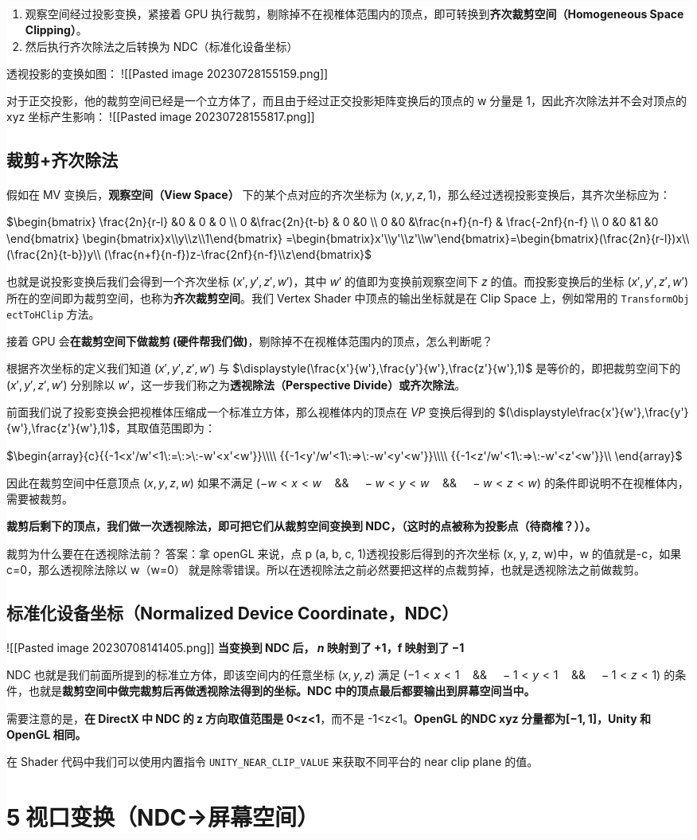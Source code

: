 1. 观察空间经过投影变换，紧接着 GPU 执行裁剪，剔除掉不在视椎体范围内的顶点，即可转换到**齐次裁剪空间（Homogeneous Space Clipping）**。
2. 然后执行齐次除法之后转换为 NDC（标准化设备坐标）

透视投影的变换如图：
![[Pasted image 20230728155159.png]]

对于正交投影，他的裁剪空间已经是一个立方体了，而且由于经过正交投影矩阵变换后的顶点的 w 分量是 1，因此齐次除法并不会对顶点的 xyz 坐标产生影响：
![[Pasted image 20230728155817.png]]
## 裁剪+齐次除法
假如在 MV 变换后，**观察空间（View Space）** 下的某个点对应的齐次坐标为 $(x,y,z,1)$，那么经过透视投影变换后，其齐次坐标应为：

 $\begin{bmatrix} \frac{2n}{r-l} &0 & 0 & 0 \\ 0 &\frac{2n}{t-b} & 0 &0 \\ 0 &0 &\frac{n+f}{n-f} & \frac{-2nf}{n-f} \\ 0 &0 &1 &0 \end{bmatrix} \begin{bmatrix}x\\y\\z\\1\end{bmatrix} =\begin{bmatrix}x'\\y'\\z'\\w'\end{bmatrix}=\begin{bmatrix}(\frac{2n}{r-l})x\\(\frac{2n}{t-b})y\\ (\frac{n+f}{n-f})z-\frac{2nf}{n-f}\\z\end{bmatrix}$ 


也就是说投影变换后我们会得到一个齐次坐标 $(x',y',z',w')$，其中 $w'$ 的值即为变换前观察空间下 $z$ 的值。而投影变换后的坐标 $(x',y',z',w')$ 所在的空间即为裁剪空间，也称为**齐次裁剪空间**。我们 Vertex Shader 中顶点的输出坐标就是在 Clip Space 上，例如常用的 `TransformObjectToHClip` 方法。

接着 GPU 会**在裁剪空间下做裁剪 (硬件帮我们做)**，剔除掉不在视椎体范围内的顶点，怎么判断呢？

根据齐次坐标的定义我们知道 $(x',y',z',w')$ 与 $\displaystyle(\frac{x'}{w'},\frac{y'}{w'},\frac{z'}{w'},1)$ 是等价的，即把裁剪空间下的 $(x',y',z',w')$ 分别除以 $w'$，这一步我们称之为**透视除法（Perspective Divide）或齐次除法**。

前面我们说了投影变换会把视椎体压缩成一个标准立方体，那么视椎体内的顶点在 $VP$ 变换后得到的 $(\displaystyle\frac{x'}{w'},\frac{y'}{w'},\frac{z'}{w'},1)$，其取值范围即为：

$\begin{array}{c}{{-1<x'/w'<1\:=\:>\:-w'<x'<w'}}\\\\ {{-1<y'/w'<1\:=>\:-w'<y'<w'}}\\\\ {{-1<z'/w'<1\:=>\:-w'<z'<w'}}\\ \end{array}$

因此在裁剪空间中任意顶点 $(x,y,z,w)$ 如果不满足 $(-w<x<w\quad\&\&\quad  -w<y<w \quad\&\&\quad -w<z<w)$ 的条件即说明不在视椎体内，需要被裁剪。

**裁剪后剩下的顶点，我们做一次透视除法，即可把它们从裁剪空间变换到 NDC，（这时的点被称为投影点（待商榷？））。**

裁剪为什么要在在透视除法前？
答案：拿 openGL 来说，点 p (a, b, c, 1)透视投影后得到的齐次坐标 (x, y, z, w)中，w 的值就是-c，如果 c=0，那么透视除法除以 w（w=0） 就是除零错误。所以在透视除法之前必然要把这样的点裁剪掉，也就是透视除法之前做裁剪。

## 标准化设备坐标（Normalized Device Coordinate，NDC）

![[Pasted image 20230708141405.png]]
**当变换到 NDC  后， $n$ 映射到了 $+1$，f 映射到了 $-1$**

NDC 也就是我们前面所提到的标准立方体，即该空间内的任意坐标 $(x,y,z)$ 满足 $(-1<x<1 \quad\&\&\quad -1<y<1 \quad\&\&\quad -1<z<1)$ 的条件，也就是**裁剪空间中做完裁剪后再做透视除法得到的坐标。NDC 中的顶点最后都要输出到屏幕空间当中。**

需要注意的是，**在 DirectX 中 NDC 的 z 方向取值范围是 0<z<1**，而不是 -1<z<1。**OpenGL 的NDC xyz 分量都为$[-1,1]$，Unity 和 OpenGL 相同。**

在 Shader 代码中我们可以使用内置指令 `UNITY_NEAR_CLIP_VALUE` 来获取不同平台的 near clip plane 的值。

# 5 视口变换（NDC->屏幕空间）
